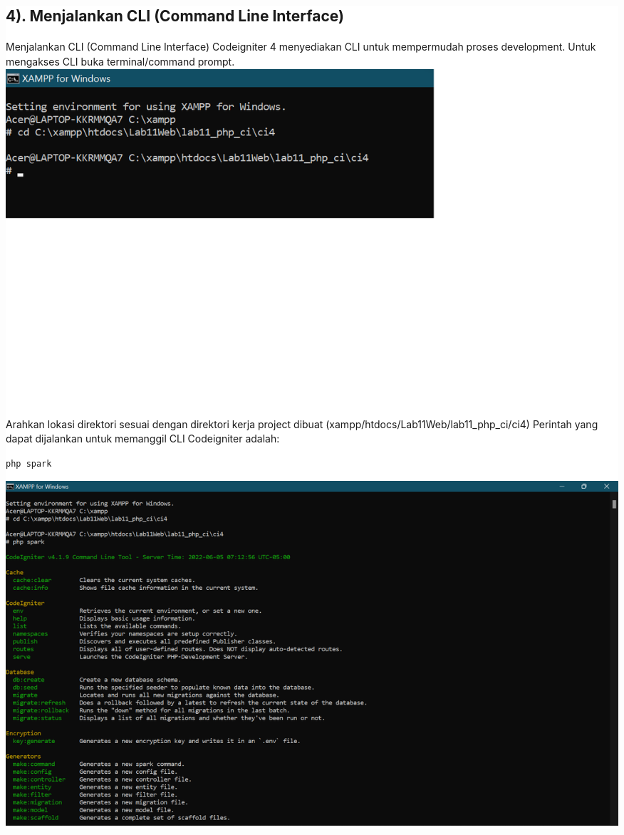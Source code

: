 ## 4). Menjalankan CLI (Command Line Interface)
Menjalankan CLI (Command Line Interface) Codeigniter 4 menyediakan CLI untuk mempermudah proses development. Untuk mengakses CLI buka terminal/command prompt.
![CLI](img/4.png)
Arahkan lokasi direktori sesuai dengan direktori kerja project dibuat
(xampp/htdocs/Lab11Web/lab11_php_ci/ci4)
Perintah yang dapat dijalankan untuk memanggil CLI Codeigniter adalah:
```CLI
php spark
```
![spark](img/5.png)
